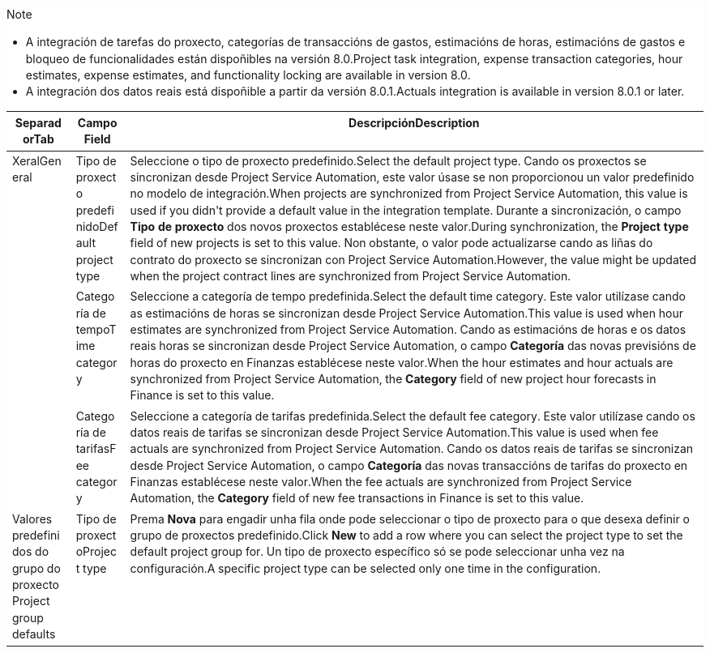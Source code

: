 > [!NOTE]
> - <span data-ttu-id="2ee04-107">A integración de tarefas do proxecto, categorías de transaccións de gastos, estimacións de horas, estimacións de gastos e bloqueo de funcionalidades están dispoñibles na versión 8.0.</span><span class="sxs-lookup"><span data-stu-id="2ee04-107">Project task integration, expense transaction categories, hour estimates, expense estimates, and functionality locking are available in version 8.0.</span></span>
> - <span data-ttu-id="2ee04-108">A integración dos datos reais está dispoñible a partir da versión 8.0.1.</span><span class="sxs-lookup"><span data-stu-id="2ee04-108">Actuals integration is available in version 8.0.1 or later.</span></span>


| <span data-ttu-id="2ee04-109">Separador</span><span class="sxs-lookup"><span data-stu-id="2ee04-109">Tab</span></span>                    | <span data-ttu-id="2ee04-110">Campo</span><span class="sxs-lookup"><span data-stu-id="2ee04-110">Field</span></span>                | <span data-ttu-id="2ee04-111">Descripción</span><span class="sxs-lookup"><span data-stu-id="2ee04-111">Description</span></span> |
|------------------------|----------------------|-------------|
| <span data-ttu-id="2ee04-112">Xeral</span><span class="sxs-lookup"><span data-stu-id="2ee04-112">General</span></span>                | <span data-ttu-id="2ee04-113">Tipo de proxecto predefinido</span><span class="sxs-lookup"><span data-stu-id="2ee04-113">Default project type</span></span> | <span data-ttu-id="2ee04-114">Seleccione o tipo de proxecto predefinido.</span><span class="sxs-lookup"><span data-stu-id="2ee04-114">Select the default project type.</span></span> <span data-ttu-id="2ee04-115">Cando os proxectos se sincronizan desde Project Service Automation, este valor úsase se non proporcionou un valor predefinido no modelo de integración.</span><span class="sxs-lookup"><span data-stu-id="2ee04-115">When projects are synchronized from Project Service Automation, this value is used if you didn't provide a default value in the integration template.</span></span> <span data-ttu-id="2ee04-116">Durante a sincronización, o campo **Tipo de proxecto** dos novos proxectos establécese neste valor.</span><span class="sxs-lookup"><span data-stu-id="2ee04-116">During synchronization, the **Project type** field of new projects is set to this value.</span></span> <span data-ttu-id="2ee04-117">Non obstante, o valor pode actualizarse cando as liñas do contrato do proxecto se sincronizan con Project Service Automation.</span><span class="sxs-lookup"><span data-stu-id="2ee04-117">However, the value might be updated when the project contract lines are synchronized from Project Service Automation.</span></span> |
|                        | <span data-ttu-id="2ee04-118">Categoría de tempo</span><span class="sxs-lookup"><span data-stu-id="2ee04-118">Time category</span></span>        | <span data-ttu-id="2ee04-119">Seleccione a categoría de tempo predefinida.</span><span class="sxs-lookup"><span data-stu-id="2ee04-119">Select the default time category.</span></span> <span data-ttu-id="2ee04-120">Este valor utilízase cando as estimacións de horas se sincronizan desde Project Service Automation.</span><span class="sxs-lookup"><span data-stu-id="2ee04-120">This value is used when hour estimates are synchronized from Project Service Automation.</span></span> <span data-ttu-id="2ee04-121">Cando as estimacións de horas e os datos reais horas se sincronizan desde Project Service Automation, o campo **Categoría** das novas previsións de horas do proxecto en Finanzas establécese neste valor.</span><span class="sxs-lookup"><span data-stu-id="2ee04-121">When the hour estimates and hour actuals are synchronized from Project Service Automation, the **Category** field of new project hour forecasts in Finance is set to this value.</span></span> |
|                        | <span data-ttu-id="2ee04-122">Categoría de tarifas</span><span class="sxs-lookup"><span data-stu-id="2ee04-122">Fee category</span></span>         | <span data-ttu-id="2ee04-123">Seleccione a categoría de tarifas predefinida.</span><span class="sxs-lookup"><span data-stu-id="2ee04-123">Select the default fee category.</span></span> <span data-ttu-id="2ee04-124">Este valor utilízase cando os datos reais de tarifas se sincronizan desde Project Service Automation.</span><span class="sxs-lookup"><span data-stu-id="2ee04-124">This value is used when fee actuals are synchronized from Project Service Automation.</span></span> <span data-ttu-id="2ee04-125">Cando os datos reais de tarifas se sincronizan desde Project Service Automation, o campo **Categoría** das novas transaccións de tarifas do proxecto en Finanzas establécese neste valor.</span><span class="sxs-lookup"><span data-stu-id="2ee04-125">When the fee actuals are synchronized from Project Service Automation, the **Category** field of new fee transactions in Finance is set to this value.</span></span> |
| <span data-ttu-id="2ee04-126">Valores predefinidos do grupo do proxecto</span><span class="sxs-lookup"><span data-stu-id="2ee04-126">Project group defaults</span></span> | <span data-ttu-id="2ee04-127">Tipo de proxecto</span><span class="sxs-lookup"><span data-stu-id="2ee04-127">Project type</span></span>         | <span data-ttu-id="2ee04-128">Prema **Nova** para engadir unha fila onde pode seleccionar o tipo de proxecto para o que desexa definir o grupo de proxectos predefinido.</span><span class="sxs-lookup"><span data-stu-id="2ee04-128">Click **New** to add a row where you can select the project type to set the default project group for.</span></span> <span data-ttu-id="2ee04-129">Un tipo de proxecto específico só se pode seleccionar unha vez na configuración.</span><span class="sxs-lookup"><span data-stu-id="2ee04-129">A specific project type can be selected only one time in the configuration.</span></span> |